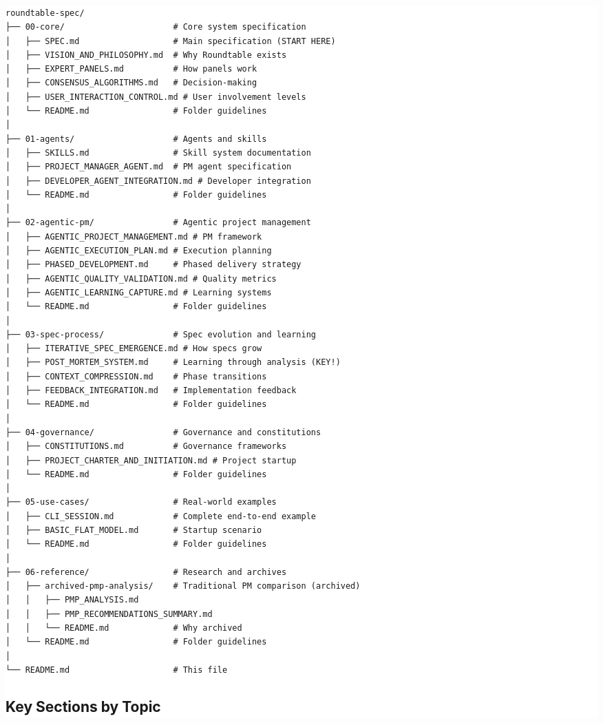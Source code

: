 ```
roundtable-spec/
├── 00-core/                      # Core system specification
│   ├── SPEC.md                   # Main specification (START HERE)
│   ├── VISION_AND_PHILOSOPHY.md  # Why Roundtable exists
│   ├── EXPERT_PANELS.md          # How panels work
│   ├── CONSENSUS_ALGORITHMS.md   # Decision-making
│   ├── USER_INTERACTION_CONTROL.md # User involvement levels
│   └── README.md                 # Folder guidelines
│
├── 01-agents/                    # Agents and skills
│   ├── SKILLS.md                 # Skill system documentation
│   ├── PROJECT_MANAGER_AGENT.md  # PM agent specification
│   ├── DEVELOPER_AGENT_INTEGRATION.md # Developer integration
│   └── README.md                 # Folder guidelines
│
├── 02-agentic-pm/                # Agentic project management
│   ├── AGENTIC_PROJECT_MANAGEMENT.md # PM framework
│   ├── AGENTIC_EXECUTION_PLAN.md # Execution planning
│   ├── PHASED_DEVELOPMENT.md     # Phased delivery strategy
│   ├── AGENTIC_QUALITY_VALIDATION.md # Quality metrics
│   ├── AGENTIC_LEARNING_CAPTURE.md # Learning systems
│   └── README.md                 # Folder guidelines
│
├── 03-spec-process/              # Spec evolution and learning
│   ├── ITERATIVE_SPEC_EMERGENCE.md # How specs grow
│   ├── POST_MORTEM_SYSTEM.md     # Learning through analysis (KEY!)
│   ├── CONTEXT_COMPRESSION.md    # Phase transitions
│   ├── FEEDBACK_INTEGRATION.md   # Implementation feedback
│   └── README.md                 # Folder guidelines
│
├── 04-governance/                # Governance and constitutions
│   ├── CONSTITUTIONS.md          # Governance frameworks
│   ├── PROJECT_CHARTER_AND_INITIATION.md # Project startup
│   └── README.md                 # Folder guidelines
│
├── 05-use-cases/                 # Real-world examples
│   ├── CLI_SESSION.md            # Complete end-to-end example
│   ├── BASIC_FLAT_MODEL.md       # Startup scenario
│   └── README.md                 # Folder guidelines
│
├── 06-reference/                 # Research and archives
│   ├── archived-pmp-analysis/    # Traditional PM comparison (archived)
│   │   ├── PMP_ANALYSIS.md
│   │   ├── PMP_RECOMMENDATIONS_SUMMARY.md
│   │   └── README.md             # Why archived
│   └── README.md                 # Folder guidelines
│
└── README.md                     # This file
```

## Key Sections by Topic
